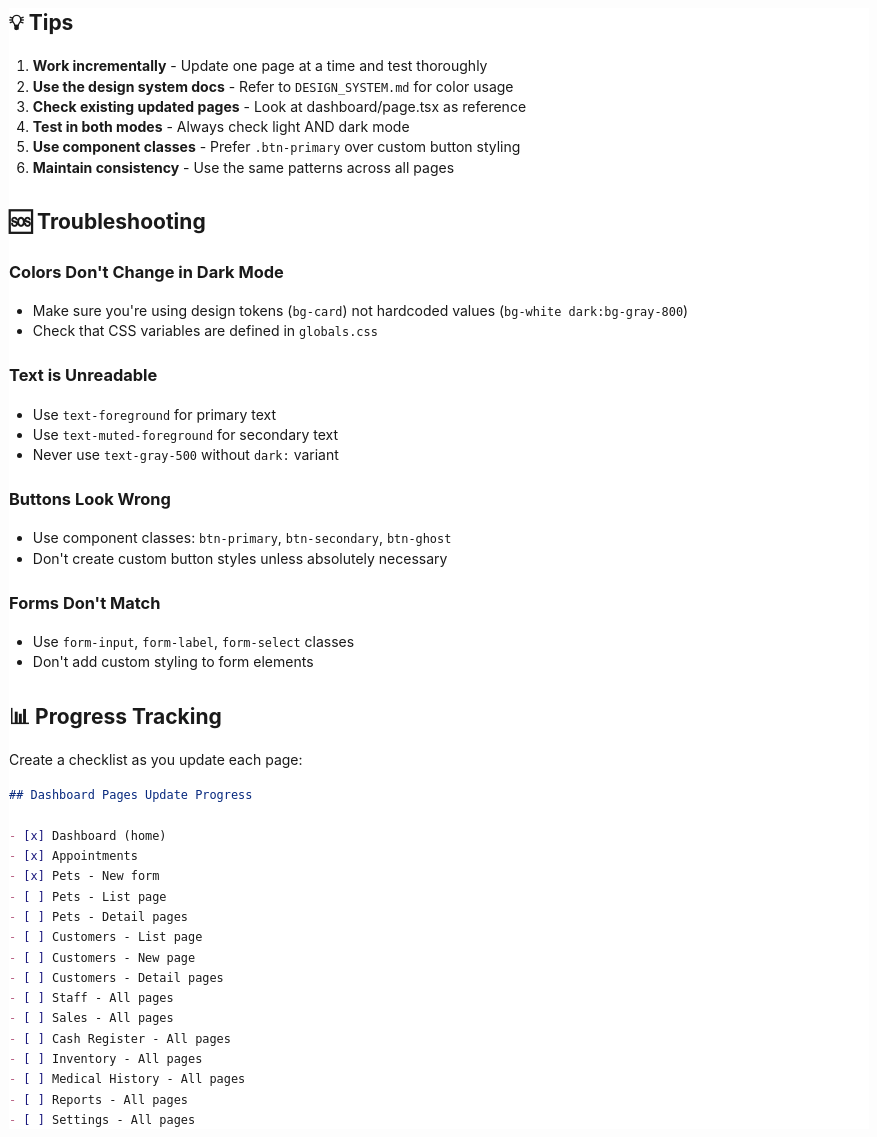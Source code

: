 ## 💡 Tips

1. **Work incrementally** - Update one page at a time and test thoroughly
2. **Use the design system docs** - Refer to `DESIGN_SYSTEM.md` for color usage
3. **Check existing updated pages** - Look at dashboard/page.tsx as reference
4. **Test in both modes** - Always check light AND dark mode
5. **Use component classes** - Prefer `.btn-primary` over custom button styling
6. **Maintain consistency** - Use the same patterns across all pages

## 🆘 Troubleshooting

### Colors Don't Change in Dark Mode
- Make sure you're using design tokens (`bg-card`) not hardcoded values (`bg-white dark:bg-gray-800`)
- Check that CSS variables are defined in `globals.css`

### Text is Unreadable
- Use `text-foreground` for primary text
- Use `text-muted-foreground` for secondary text
- Never use `text-gray-500` without `dark:` variant

### Buttons Look Wrong
- Use component classes: `btn-primary`, `btn-secondary`, `btn-ghost`
- Don't create custom button styles unless absolutely necessary

### Forms Don't Match
- Use `form-input`, `form-label`, `form-select` classes
- Don't add custom styling to form elements

## 📊 Progress Tracking

Create a checklist as you update each page:

```markdown
## Dashboard Pages Update Progress

- [x] Dashboard (home)
- [x] Appointments
- [x] Pets - New form
- [ ] Pets - List page
- [ ] Pets - Detail pages
- [ ] Customers - List page
- [ ] Customers - New page
- [ ] Customers - Detail pages
- [ ] Staff - All pages
- [ ] Sales - All pages
- [ ] Cash Register - All pages
- [ ] Inventory - All pages
- [ ] Medical History - All pages
- [ ] Reports - All pages
- [ ] Settings - All pages
```
